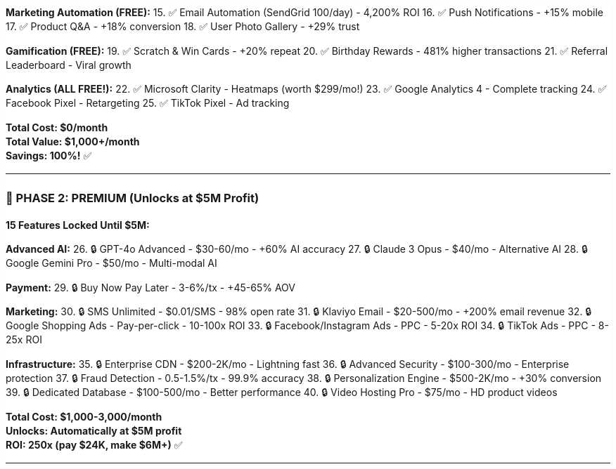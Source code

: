 **Marketing Automation (FREE):**
15. ✅ Email Automation (SendGrid 100/day) - 4,200% ROI
16. ✅ Push Notifications - +15% mobile
17. ✅ Product Q&A - +18% conversion
18. ✅ User Photo Gallery - +29% trust

**Gamification (FREE):**
19. ✅ Scratch & Win Cards - +20% repeat
20. ✅ Birthday Rewards - 481% higher transactions
21. ✅ Referral Leaderboard - Viral growth

**Analytics (ALL FREE!):**
22. ✅ Microsoft Clarity - Heatmaps (worth $299/mo!)
23. ✅ Google Analytics 4 - Complete tracking
24. ✅ Facebook Pixel - Retargeting
25. ✅ TikTok Pixel - Ad tracking

**Total Cost: $0/month**  
**Total Value: $1,000+/month**  
**Savings: 100%!** ✅

---

### **💎 PHASE 2: PREMIUM (Unlocks at $5M Profit)**

**15 Features Locked Until $5M:**

**Advanced AI:**
26. 🔒 GPT-4o Advanced - $30-60/mo - +60% AI accuracy
27. 🔒 Claude 3 Opus - $40/mo - Alternative AI
28. 🔒 Google Gemini Pro - $50/mo - Multi-modal AI

**Payment:**
29. 🔒 Buy Now Pay Later - 3-6%/tx - +45-65% AOV

**Marketing:**
30. 🔒 SMS Unlimited - $0.01/SMS - 98% open rate
31. 🔒 Klaviyo Email - $20-500/mo - +200% email revenue
32. 🔒 Google Shopping Ads - Pay-per-click - 10-100x ROI
33. 🔒 Facebook/Instagram Ads - PPC - 5-20x ROI
34. 🔒 TikTok Ads - PPC - 8-25x ROI

**Infrastructure:**
35. 🔒 Enterprise CDN - $200-2K/mo - Lightning fast
36. 🔒 Advanced Security - $100-300/mo - Enterprise protection
37. 🔒 Fraud Detection - 0.5-1.5%/tx - 99.9% accuracy
38. 🔒 Personalization Engine - $500-2K/mo - +30% conversion
39. 🔒 Dedicated Database - $100-500/mo - Better performance
40. 🔒 Video Hosting Pro - $75/mo - HD product videos

**Total Cost: $1,000-3,000/month**  
**Unlocks: Automatically at $5M profit**  
**ROI: 250x (pay $24K, make $6M+)** ✅

---
